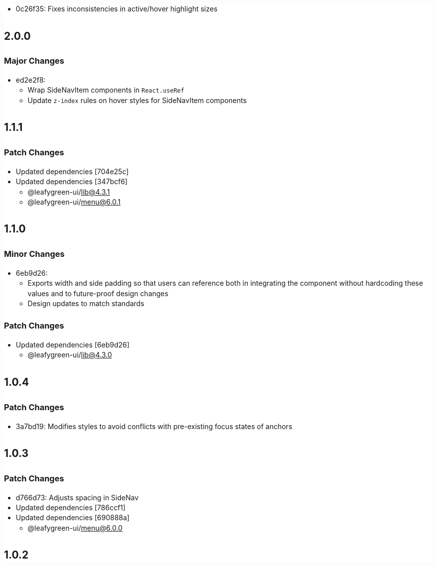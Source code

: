 - 0c26f35: Fixes inconsistencies in active/hover highlight sizes

## 2.0.0

### Major Changes

- ed2e2f8:
  - Wrap SideNavItem components in `React.useRef`
  - Update `z-index` rules on hover styles for SideNavItem components

## 1.1.1

### Patch Changes

- Updated dependencies [704e25c]
- Updated dependencies [347bcf6]
  - @leafygreen-ui/lib@4.3.1
  - @leafygreen-ui/menu@6.0.1

## 1.1.0

### Minor Changes

- 6eb9d26:
  - Exports width and side padding so that users can reference both in integrating the component without hardcoding these values and to future-proof design changes
  - Design updates to match standards

### Patch Changes

- Updated dependencies [6eb9d26]
  - @leafygreen-ui/lib@4.3.0

## 1.0.4

### Patch Changes

- 3a7bd19: Modifies styles to avoid conflicts with pre-existing focus states of anchors

## 1.0.3

### Patch Changes

- d766d73: Adjusts spacing in SideNav
- Updated dependencies [786ccf1]
- Updated dependencies [690888a]
  - @leafygreen-ui/menu@6.0.0

## 1.0.2
